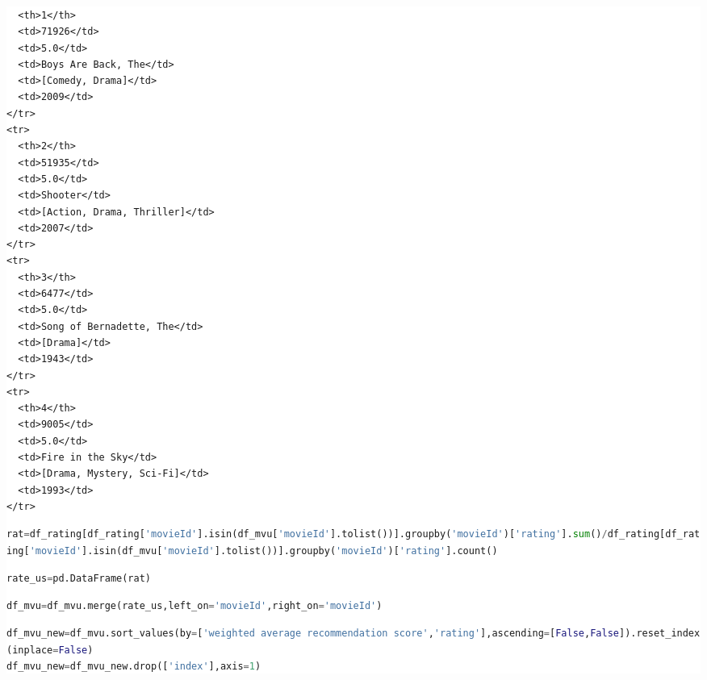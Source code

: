       <th>1</th>
      <td>71926</td>
      <td>5.0</td>
      <td>Boys Are Back, The</td>
      <td>[Comedy, Drama]</td>
      <td>2009</td>
    </tr>
    <tr>
      <th>2</th>
      <td>51935</td>
      <td>5.0</td>
      <td>Shooter</td>
      <td>[Action, Drama, Thriller]</td>
      <td>2007</td>
    </tr>
    <tr>
      <th>3</th>
      <td>6477</td>
      <td>5.0</td>
      <td>Song of Bernadette, The</td>
      <td>[Drama]</td>
      <td>1943</td>
    </tr>
    <tr>
      <th>4</th>
      <td>9005</td>
      <td>5.0</td>
      <td>Fire in the Sky</td>
      <td>[Drama, Mystery, Sci-Fi]</td>
      <td>1993</td>
    </tr>
  </tbody>
</table>
</div>




```python
rat=df_rating[df_rating['movieId'].isin(df_mvu['movieId'].tolist())].groupby('movieId')['rating'].sum()/df_rating[df_rating['movieId'].isin(df_mvu['movieId'].tolist())].groupby('movieId')['rating'].count()
```


```python
rate_us=pd.DataFrame(rat)
```


```python
df_mvu=df_mvu.merge(rate_us,left_on='movieId',right_on='movieId')
```


```python
df_mvu_new=df_mvu.sort_values(by=['weighted average recommendation score','rating'],ascending=[False,False]).reset_index(inplace=False)
df_mvu_new=df_mvu_new.drop(['index'],axis=1)
```

